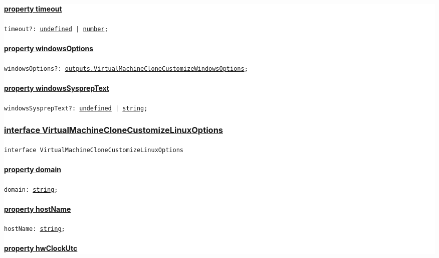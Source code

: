 <h4 class="pdoc-member-header" id="VirtualMachineCloneCustomize-timeout">
<a class="pdoc-child-name" href="https://github.com/pulumi/pulumi-vsphere/blob/617afa9a7445070ca52fbef9ee846bcd0be098cc/sdk/nodejs/types/output.ts#L104">property <b>timeout</b></a>
</h4>

<pre class="highlight"><code><span class='kd'></span>timeout?: <span class='kd'><a href='https://developer.mozilla.org/en-US/docs/Web/JavaScript/Reference/Global_Objects/undefined'>undefined</a></span> | <span class='kd'><a href='https://developer.mozilla.org/en-US/docs/Web/JavaScript/Reference/Global_Objects/Number'>number</a></span>;</code></pre>
<h4 class="pdoc-member-header" id="VirtualMachineCloneCustomize-windowsOptions">
<a class="pdoc-child-name" href="https://github.com/pulumi/pulumi-vsphere/blob/617afa9a7445070ca52fbef9ee846bcd0be098cc/sdk/nodejs/types/output.ts#L105">property <b>windowsOptions</b></a>
</h4>

<pre class="highlight"><code><span class='kd'></span>windowsOptions?: <a href='/docs/reference/pkg/nodejs/pulumi/vsphere/types/output/#VirtualMachineCloneCustomizeWindowsOptions'>outputs.VirtualMachineCloneCustomizeWindowsOptions</a>;</code></pre>
<h4 class="pdoc-member-header" id="VirtualMachineCloneCustomize-windowsSysprepText">
<a class="pdoc-child-name" href="https://github.com/pulumi/pulumi-vsphere/blob/617afa9a7445070ca52fbef9ee846bcd0be098cc/sdk/nodejs/types/output.ts#L106">property <b>windowsSysprepText</b></a>
</h4>

<pre class="highlight"><code><span class='kd'></span>windowsSysprepText?: <span class='kd'><a href='https://developer.mozilla.org/en-US/docs/Web/JavaScript/Reference/Global_Objects/undefined'>undefined</a></span> | <span class='kd'><a href='https://developer.mozilla.org/en-US/docs/Web/JavaScript/Reference/Global_Objects/String'>string</a></span>;</code></pre>
<h3 class="pdoc-module-header" id="VirtualMachineCloneCustomizeLinuxOptions" data-link-title="VirtualMachineCloneCustomizeLinuxOptions">
    <a href="https://github.com/pulumi/pulumi-vsphere/blob/617afa9a7445070ca52fbef9ee846bcd0be098cc/sdk/nodejs/types/output.ts#L109">
        interface <strong>VirtualMachineCloneCustomizeLinuxOptions</strong>
    </a>
</h3>

<pre class="highlight"><code><span class='kr'>interface</span> <span class='nx'>VirtualMachineCloneCustomizeLinuxOptions</span></code></pre>
<h4 class="pdoc-member-header" id="VirtualMachineCloneCustomizeLinuxOptions-domain">
<a class="pdoc-child-name" href="https://github.com/pulumi/pulumi-vsphere/blob/617afa9a7445070ca52fbef9ee846bcd0be098cc/sdk/nodejs/types/output.ts#L110">property <b>domain</b></a>
</h4>

<pre class="highlight"><code><span class='kd'></span>domain: <span class='kd'><a href='https://developer.mozilla.org/en-US/docs/Web/JavaScript/Reference/Global_Objects/String'>string</a></span>;</code></pre>
<h4 class="pdoc-member-header" id="VirtualMachineCloneCustomizeLinuxOptions-hostName">
<a class="pdoc-child-name" href="https://github.com/pulumi/pulumi-vsphere/blob/617afa9a7445070ca52fbef9ee846bcd0be098cc/sdk/nodejs/types/output.ts#L111">property <b>hostName</b></a>
</h4>

<pre class="highlight"><code><span class='kd'></span>hostName: <span class='kd'><a href='https://developer.mozilla.org/en-US/docs/Web/JavaScript/Reference/Global_Objects/String'>string</a></span>;</code></pre>
<h4 class="pdoc-member-header" id="VirtualMachineCloneCustomizeLinuxOptions-hwClockUtc">
<a class="pdoc-child-name" href="https://github.com/pulumi/pulumi-vsphere/blob/617afa9a7445070ca52fbef9ee846bcd0be098cc/sdk/nodejs/types/output.ts#L112">property <b>hwClockUtc</b></a>
</h4>
